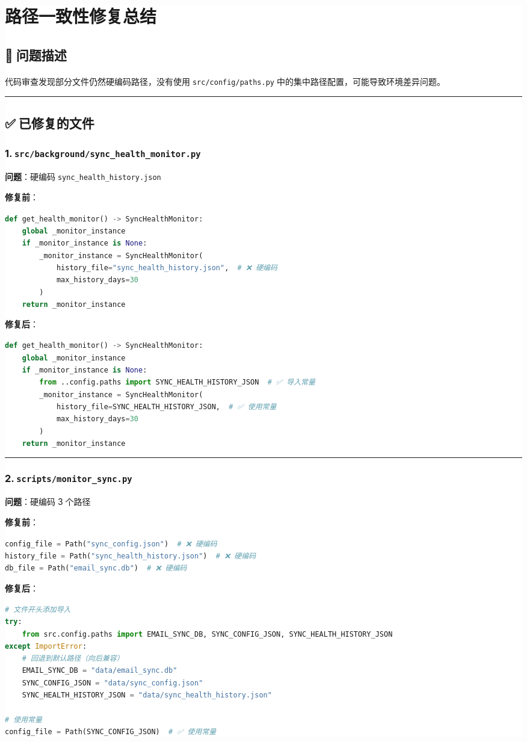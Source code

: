 # 路径一致性修复总结

## 🎯 问题描述

代码审查发现部分文件仍然硬编码路径，没有使用 `src/config/paths.py` 中的集中路径配置，可能导致环境差异问题。

---

## ✅ 已修复的文件

### 1. `src/background/sync_health_monitor.py`

**问题**：硬编码 `sync_health_history.json`

**修复前**：
```python
def get_health_monitor() -> SyncHealthMonitor:
    global _monitor_instance
    if _monitor_instance is None:
        _monitor_instance = SyncHealthMonitor(
            history_file="sync_health_history.json",  # ❌ 硬编码
            max_history_days=30
        )
    return _monitor_instance
```

**修复后**：
```python
def get_health_monitor() -> SyncHealthMonitor:
    global _monitor_instance
    if _monitor_instance is None:
        from ..config.paths import SYNC_HEALTH_HISTORY_JSON  # ✅ 导入常量
        _monitor_instance = SyncHealthMonitor(
            history_file=SYNC_HEALTH_HISTORY_JSON,  # ✅ 使用常量
            max_history_days=30
        )
    return _monitor_instance
```

---

### 2. `scripts/monitor_sync.py`

**问题**：硬编码 3 个路径

**修复前**：
```python
config_file = Path("sync_config.json")  # ❌ 硬编码
history_file = Path("sync_health_history.json")  # ❌ 硬编码
db_file = Path("email_sync.db")  # ❌ 硬编码
```

**修复后**：
```python
# 文件开头添加导入
try:
    from src.config.paths import EMAIL_SYNC_DB, SYNC_CONFIG_JSON, SYNC_HEALTH_HISTORY_JSON
except ImportError:
    # 回退到默认路径（向后兼容）
    EMAIL_SYNC_DB = "data/email_sync.db"
    SYNC_CONFIG_JSON = "data/sync_config.json"
    SYNC_HEALTH_HISTORY_JSON = "data/sync_health_history.json"

# 使用常量
config_file = Path(SYNC_CONFIG_JSON)  # ✅ 使用常量
```